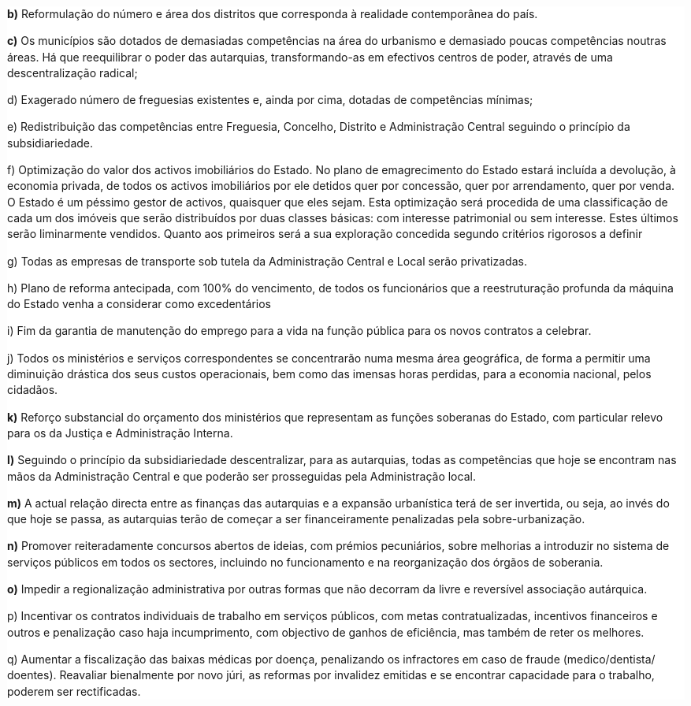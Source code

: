**b)** Reformulação do número e área  dos distritos que corresponda à realidade contemporânea do país.

**c)** Os municípios são dotados de demasiadas competências na área do urbanismo e demasiado poucas competências noutras áreas. Há que reequilibrar o poder das autarquias, transformando-as em efectivos centros de poder, através de uma descentralização radical;

d) Exagerado número de freguesias existentes e, ainda por cima, dotadas de competências mínimas;

e) Redistribuição das competências entre Freguesia, Concelho, Distrito e Administração Central seguindo o princípio da subsidiariedade.

f)  Optimização do valor dos activos imobiliários do Estado. No plano de emagrecimento do Estado estará incluída a devolução, à economia privada, de todos os activos imobiliários por ele detidos quer por concessão, quer por arrendamento, quer por venda. O Estado é um péssimo gestor de activos, quaisquer que eles sejam. Esta optimização será procedida de uma classificação de cada um dos imóveis que serão distribuídos por duas classes básicas: com interesse patrimonial ou sem interesse. Estes últimos serão liminarmente vendidos. Quanto aos primeiros será a sua exploração concedida segundo critérios rigorosos a definir

g) Todas as empresas de transporte sob tutela da Administração Central e Local serão privatizadas.

h) Plano de reforma antecipada, com 100% do vencimento, de todos os funcionários que a reestruturação profunda da máquina do Estado venha a considerar como excedentários

i) Fim da garantia de manutenção do emprego para a vida na função pública para os novos contratos a celebrar.

j) Todos os ministérios e serviços correspondentes se concentrarão numa mesma área geográfica, de forma a permitir uma diminuição drástica dos seus custos operacionais, bem como das imensas horas perdidas, para a economia nacional, pelos cidadãos.

**k)** Reforço substancial do orçamento dos ministérios que representam as funções soberanas do Estado, com particular relevo para os da Justiça e Administração Interna.

**l)** Seguindo o princípio da subsidiariedade descentralizar, para as autarquias, todas as competências que hoje se encontram nas mãos da Administração Central e que poderão ser prosseguidas pela Administração local.

**m)** A actual relação directa entre as finanças das autarquias e a expansão urbanística terá de ser invertida, ou seja, ao invés do que hoje se passa, as autarquias terão de começar a ser financeiramente penalizadas pela sobre-urbanização.

**n)** Promover reiteradamente concursos abertos de ideias, com prémios pecuniários, sobre melhorias a introduzir no sistema de serviços públicos em todos os sectores, incluindo no funcionamento e na reorganização dos órgãos de soberania.

**o)** Impedir a regionalização administrativa por outras formas que não decorram da livre e reversível associação autárquica.

p)  Incentivar os contratos individuais de trabalho em serviços públicos, com metas contratualizadas, incentivos financeiros e outros e penalização caso haja incumprimento, com objectivo de ganhos de eficiência, mas também de reter os melhores.

q) Aumentar a fiscalização das baixas médicas por doença, penalizando os infractores em caso de fraude (medico/dentista/ doentes). Reavaliar bienalmente por novo júri, as reformas por invalidez emitidas e se encontrar capacidade para o trabalho, poderem ser rectificadas.
